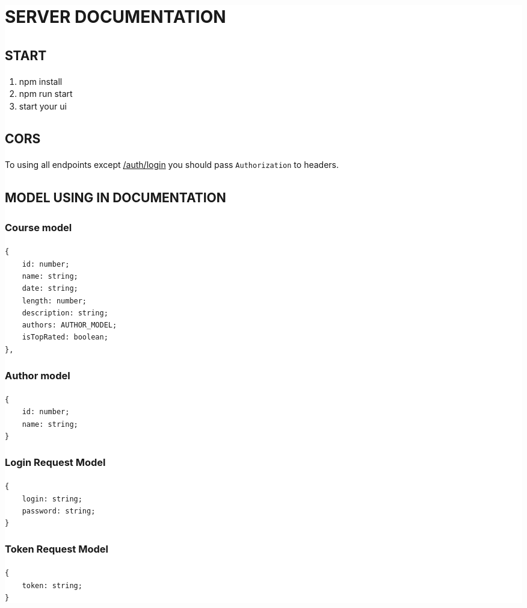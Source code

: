 # SERVER DOCUMENTATION

## START

1. npm install
2. npm run start
3. start your ui

## CORS

To using all endpoints except [/auth/login](#post-authlogin) you should pass `Authorization` to headers.

## MODEL USING IN DOCUMENTATION

### Course model

```
{
    id: number;
    name: string;
    date: string;
    length: number;
    description: string;
    authors: AUTHOR_MODEL;
    isTopRated: boolean;
},
```

### Author model

```
{
    id: number;
    name: string;
}
```

### Login Request Model

```
{
    login: string;
    password: string;
}
```

### Token Request Model

```
{
    token: string;
}
```
